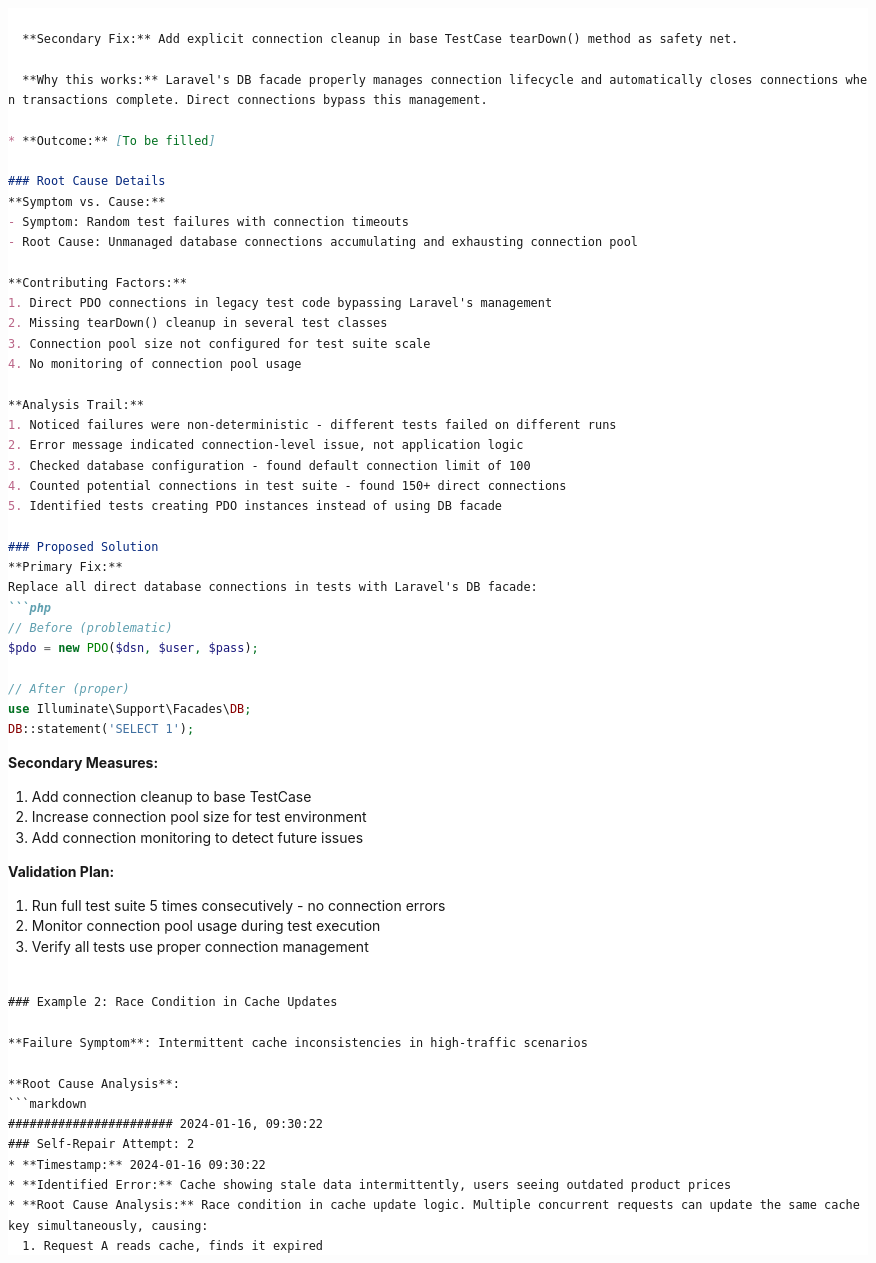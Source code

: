```markdown
  
  **Secondary Fix:** Add explicit connection cleanup in base TestCase tearDown() method as safety net.
  
  **Why this works:** Laravel's DB facade properly manages connection lifecycle and automatically closes connections when transactions complete. Direct connections bypass this management.

* **Outcome:** [To be filled]

### Root Cause Details
**Symptom vs. Cause:**
- Symptom: Random test failures with connection timeouts
- Root Cause: Unmanaged database connections accumulating and exhausting connection pool

**Contributing Factors:**
1. Direct PDO connections in legacy test code bypassing Laravel's management
2. Missing tearDown() cleanup in several test classes
3. Connection pool size not configured for test suite scale
4. No monitoring of connection pool usage

**Analysis Trail:**
1. Noticed failures were non-deterministic - different tests failed on different runs
2. Error message indicated connection-level issue, not application logic
3. Checked database configuration - found default connection limit of 100
4. Counted potential connections in test suite - found 150+ direct connections
5. Identified tests creating PDO instances instead of using DB facade

### Proposed Solution
**Primary Fix:**
Replace all direct database connections in tests with Laravel's DB facade:
```php
// Before (problematic)
$pdo = new PDO($dsn, $user, $pass);

// After (proper)
use Illuminate\Support\Facades\DB;
DB::statement('SELECT 1');
```

**Secondary Measures:**
1. Add connection cleanup to base TestCase
2. Increase connection pool size for test environment
3. Add connection monitoring to detect future issues

**Validation Plan:**
1. Run full test suite 5 times consecutively - no connection errors
2. Monitor connection pool usage during test execution
3. Verify all tests use proper connection management
```

### Example 2: Race Condition in Cache Updates

**Failure Symptom**: Intermittent cache inconsistencies in high-traffic scenarios

**Root Cause Analysis**:
```markdown
####################### 2024-01-16, 09:30:22
### Self-Repair Attempt: 2
* **Timestamp:** 2024-01-16 09:30:22
* **Identified Error:** Cache showing stale data intermittently, users seeing outdated product prices
* **Root Cause Analysis:** Race condition in cache update logic. Multiple concurrent requests can update the same cache key simultaneously, causing:
  1. Request A reads cache, finds it expired
```